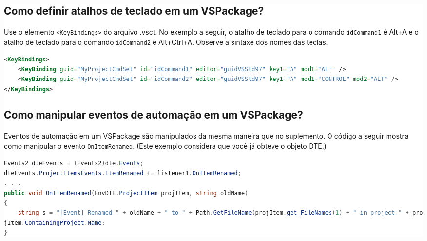 ## <a name="how-do-i-set-keyboard-shortcuts-in-a-vspackage"></a>Como definir atalhos de teclado em um VSPackage?  
 Use o elemento `<KeyBindings>` do arquivo .vsct. No exemplo a seguir, o atalho de teclado para o comando `idCommand1` é Alt+A e o atalho de teclado para o comando `idCommand2` é Alt+Ctrl+A. Observe a sintaxe dos nomes das teclas.  
  
```xml  
<KeyBindings>  
    <KeyBinding guid="MyProjectCmdSet" id="idCommand1" editor="guidVSStd97" key1="A" mod1="ALT" />  
    <KeyBinding guid="MyProjectCmdSet" id="idCommand2" editor="guidVSStd97" key1="A" mod1="CONTROL" mod2="ALT" />  
</KeyBindings>  
```  
  
## <a name="how-do-i-handle-automation-events-in-a-vspackage"></a>Como manipular eventos de automação em um VSPackage?  
 Eventos de automação em um VSPackage são manipulados da mesma maneira que no suplemento. O código a seguir mostra como manipular o evento `OnItemRenamed`. (Este exemplo considera que você já obteve o objeto DTE.)  
  
```csharp  
Events2 dteEvents = (Events2)dte.Events;  
dteEvents.ProjectItemsEvents.ItemRenamed += listener1.OnItemRenamed;   
. . .  
public void OnItemRenamed(EnvDTE.ProjectItem projItem, string oldName)   
{  
    string s = "[Event] Renamed " + oldName + " to " + Path.GetFileName(projItem.get_FileNames(1) + " in project " + projItem.ContainingProject.Name;   
}  
```

